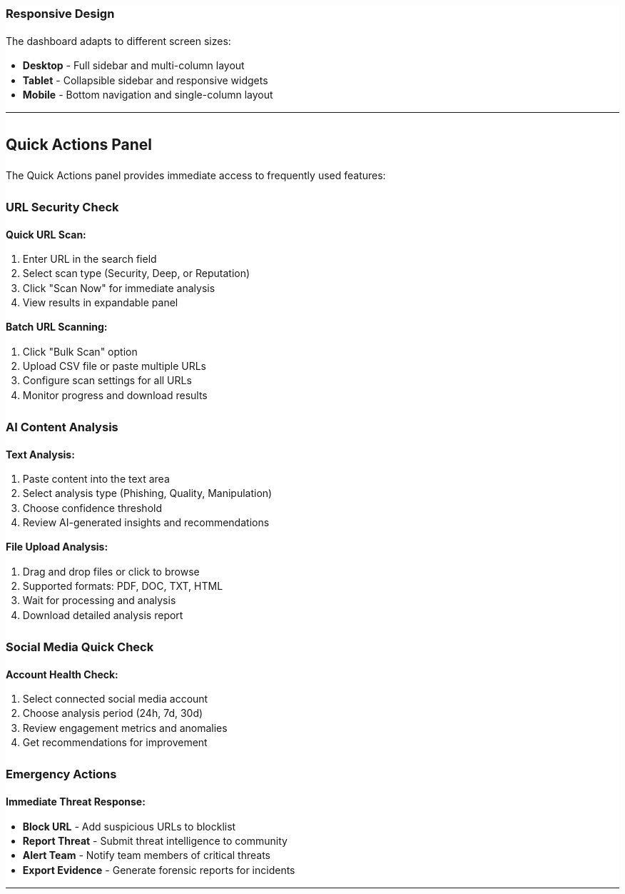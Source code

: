 ### Responsive Design

The dashboard adapts to different screen sizes:

- **Desktop** - Full sidebar and multi-column layout
- **Tablet** - Collapsible sidebar and responsive widgets
- **Mobile** - Bottom navigation and single-column layout

---

## Quick Actions Panel

The Quick Actions panel provides immediate access to frequently used features:

### URL Security Check

**Quick URL Scan:**
1. Enter URL in the search field
2. Select scan type (Security, Deep, or Reputation)
3. Click "Scan Now" for immediate analysis
4. View results in expandable panel

**Batch URL Scanning:**
1. Click "Bulk Scan" option
2. Upload CSV file or paste multiple URLs
3. Configure scan settings for all URLs
4. Monitor progress and download results

### AI Content Analysis

**Text Analysis:**
1. Paste content into the text area
2. Select analysis type (Phishing, Quality, Manipulation)
3. Choose confidence threshold
4. Review AI-generated insights and recommendations

**File Upload Analysis:**
1. Drag and drop files or click to browse
2. Supported formats: PDF, DOC, TXT, HTML
3. Wait for processing and analysis
4. Download detailed analysis report

### Social Media Quick Check

**Account Health Check:**
1. Select connected social media account
2. Choose analysis period (24h, 7d, 30d)
3. Review engagement metrics and anomalies
4. Get recommendations for improvement

### Emergency Actions

**Immediate Threat Response:**
- **Block URL** - Add suspicious URLs to blocklist
- **Report Threat** - Submit threat intelligence to community
- **Alert Team** - Notify team members of critical threats
- **Export Evidence** - Generate forensic reports for incidents

---